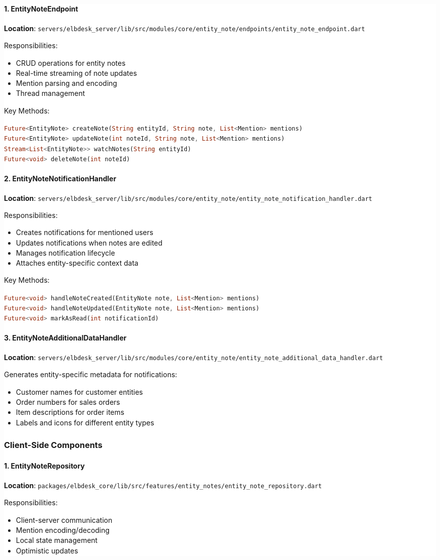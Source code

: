 #### 1. EntityNoteEndpoint
**Location**: `servers/elbdesk_server/lib/src/modules/core/entity_note/endpoints/entity_note_endpoint.dart`

Responsibilities:
- CRUD operations for entity notes
- Real-time streaming of note updates
- Mention parsing and encoding
- Thread management

Key Methods:
```dart
Future<EntityNote> createNote(String entityId, String note, List<Mention> mentions)
Future<EntityNote> updateNote(int noteId, String note, List<Mention> mentions)
Stream<List<EntityNote>> watchNotes(String entityId)
Future<void> deleteNote(int noteId)
```

#### 2. EntityNoteNotificationHandler
**Location**: `servers/elbdesk_server/lib/src/modules/core/entity_note/entity_note_notification_handler.dart`

Responsibilities:
- Creates notifications for mentioned users
- Updates notifications when notes are edited
- Manages notification lifecycle
- Attaches entity-specific context data

Key Methods:
```dart
Future<void> handleNoteCreated(EntityNote note, List<Mention> mentions)
Future<void> handleNoteUpdated(EntityNote note, List<Mention> mentions)
Future<void> markAsRead(int notificationId)
```

#### 3. EntityNoteAdditionalDataHandler
**Location**: `servers/elbdesk_server/lib/src/modules/core/entity_note/entity_note_additional_data_handler.dart`

Generates entity-specific metadata for notifications:
- Customer names for customer entities
- Order numbers for sales orders
- Item descriptions for order items
- Labels and icons for different entity types

### Client-Side Components

#### 1. EntityNoteRepository
**Location**: `packages/elbdesk_core/lib/src/features/entity_notes/entity_note_repository.dart`

Responsibilities:
- Client-server communication
- Mention encoding/decoding
- Local state management
- Optimistic updates

